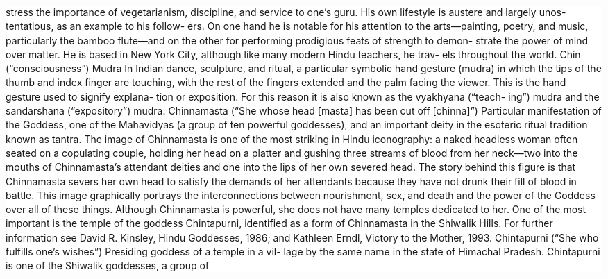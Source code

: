 stress the importance of vegetarianism,
discipline, and service to one’s guru. His
own lifestyle is austere and largely unos-
tentatious, as an example to his follow-
ers. On one hand he is notable for his
attention to the arts—painting, poetry,
and music, particularly the bamboo
flute—and on the other for performing
prodigious feats of strength to demon-
strate the power of mind over matter. He
is based in New York City, although like
many modern Hindu teachers, he trav-
els throughout the world.
Chin (“consciousness”) Mudra
In Indian dance, sculpture, and ritual, a
particular symbolic hand gesture
(mudra) in which the tips of the thumb
and index finger are touching, with the
rest of the fingers extended and the
palm facing the viewer. This is the
hand gesture used to signify explana-
tion or exposition. For this reason it is
also known as the vyakhyana (“teach-
ing”) mudra and the sandarshana
(“expository”) mudra.
Chinnamasta
(“She whose head [masta] has been cut
off [chinna]”) Particular manifestation
of the Goddess, one of the Mahavidyas
(a group of ten powerful goddesses), and
an important deity in the esoteric ritual
tradition known as tantra. The image of
Chinnamasta is one of the most striking
in Hindu iconography: a naked headless
woman often seated on a copulating
couple, holding her head on a platter
and gushing three streams of blood
from her neck—two into the mouths of
Chinnamasta’s attendant deities and
one into the lips of her own severed
head. The story behind this figure is that
Chinnamasta severs her own head to
satisfy the demands of her attendants
because they have not drunk their fill of
blood in battle. This image graphically
portrays the interconnections between
nourishment, sex, and death and the
power of the Goddess over all of
these things. Although Chinnamasta is
powerful, she does not have many
temples dedicated to her. One of the
most important is the temple of the
goddess Chintapurni, identified as a
form of Chinnamasta in the Shiwalik
Hills. For further information see
David R. Kinsley, Hindu Goddesses, 1986;
and Kathleen Erndl, Victory to the
Mother, 1993.
Chintapurni
(“She who fulfills one’s wishes”)
Presiding goddess of a temple in a vil-
lage by the same name in the state of
Himachal Pradesh. Chintapurni is one
of the Shiwalik goddesses, a group of